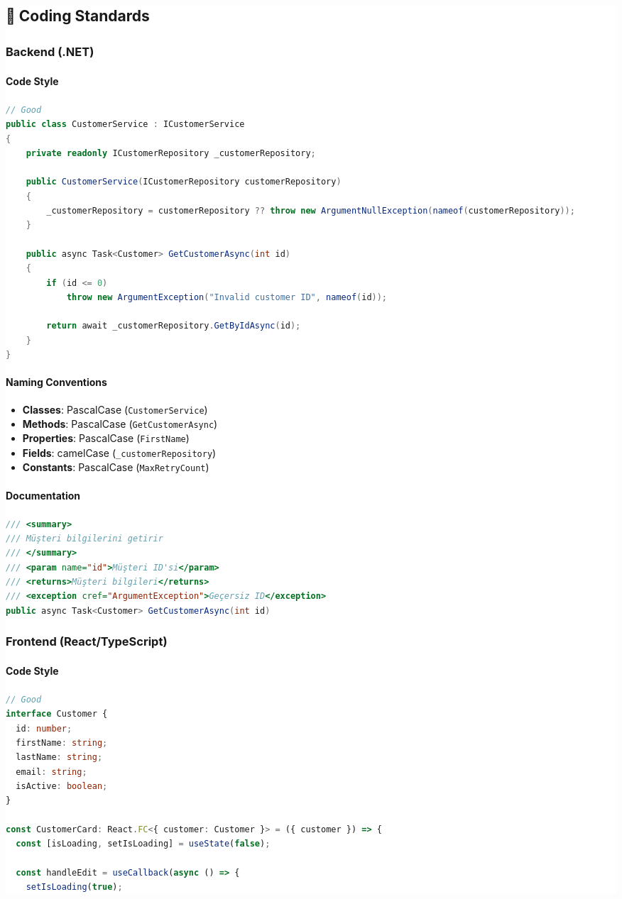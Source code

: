 
## 📏 Coding Standards

### Backend (.NET)

#### Code Style
```csharp
// Good
public class CustomerService : ICustomerService
{
    private readonly ICustomerRepository _customerRepository;
    
    public CustomerService(ICustomerRepository customerRepository)
    {
        _customerRepository = customerRepository ?? throw new ArgumentNullException(nameof(customerRepository));
    }
    
    public async Task<Customer> GetCustomerAsync(int id)
    {
        if (id <= 0)
            throw new ArgumentException("Invalid customer ID", nameof(id));
            
        return await _customerRepository.GetByIdAsync(id);
    }
}
```

#### Naming Conventions
- **Classes**: PascalCase (`CustomerService`)
- **Methods**: PascalCase (`GetCustomerAsync`)
- **Properties**: PascalCase (`FirstName`)
- **Fields**: camelCase (`_customerRepository`)
- **Constants**: PascalCase (`MaxRetryCount`)

#### Documentation
```csharp
/// <summary>
/// Müşteri bilgilerini getirir
/// </summary>
/// <param name="id">Müşteri ID'si</param>
/// <returns>Müşteri bilgileri</returns>
/// <exception cref="ArgumentException">Geçersiz ID</exception>
public async Task<Customer> GetCustomerAsync(int id)
```

### Frontend (React/TypeScript)

#### Code Style
```typescript
// Good
interface Customer {
  id: number;
  firstName: string;
  lastName: string;
  email: string;
  isActive: boolean;
}

const CustomerCard: React.FC<{ customer: Customer }> = ({ customer }) => {
  const [isLoading, setIsLoading] = useState(false);
  
  const handleEdit = useCallback(async () => {
    setIsLoading(true);
```